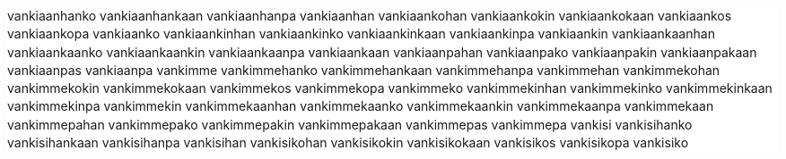 vankiaanhanko
vankiaanhankaan
vankiaanhanpa
vankiaanhan
vankiaankohan
vankiaankokin
vankiaankokaan
vankiaankos
vankiaankopa
vankiaanko
vankiaankinhan
vankiaankinko
vankiaankinkaan
vankiaankinpa
vankiaankin
vankiaankaanhan
vankiaankaanko
vankiaankaankin
vankiaankaanpa
vankiaankaan
vankiaanpahan
vankiaanpako
vankiaanpakin
vankiaanpakaan
vankiaanpas
vankiaanpa
vankimme
vankimmehanko
vankimmehankaan
vankimmehanpa
vankimmehan
vankimmekohan
vankimmekokin
vankimmekokaan
vankimmekos
vankimmekopa
vankimmeko
vankimmekinhan
vankimmekinko
vankimmekinkaan
vankimmekinpa
vankimmekin
vankimmekaanhan
vankimmekaanko
vankimmekaankin
vankimmekaanpa
vankimmekaan
vankimmepahan
vankimmepako
vankimmepakin
vankimmepakaan
vankimmepas
vankimmepa
vankisi
vankisihanko
vankisihankaan
vankisihanpa
vankisihan
vankisikohan
vankisikokin
vankisikokaan
vankisikos
vankisikopa
vankisiko